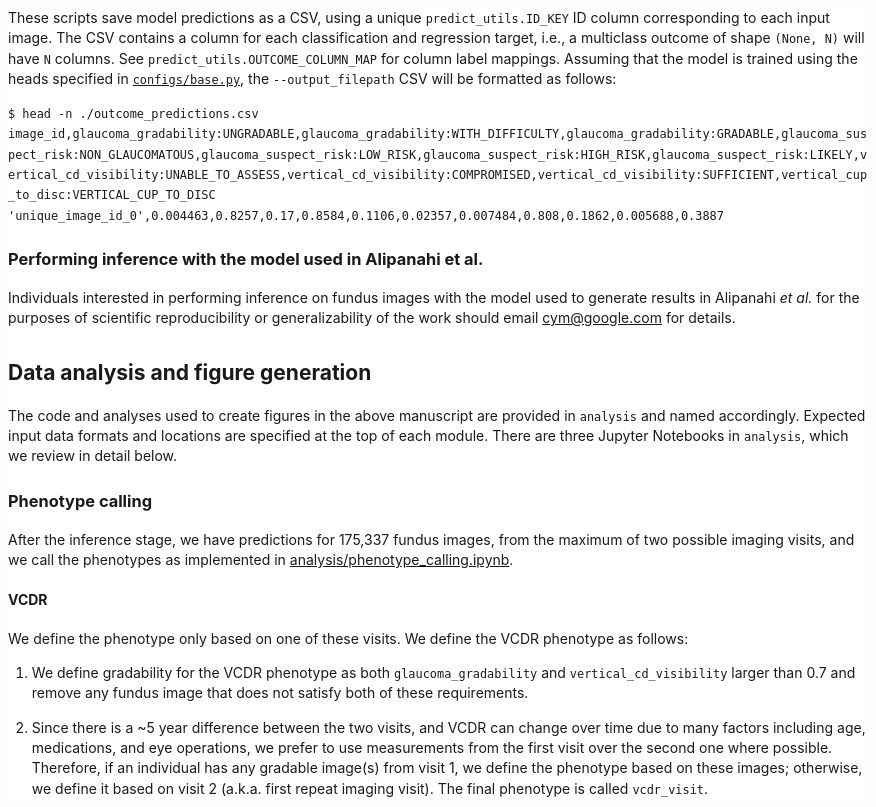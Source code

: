 ```
```

These scripts save model predictions as a CSV, using a unique
`predict_utils.ID_KEY` ID column corresponding to each input image. The CSV
contains a column for each classification and regression target, i.e., a
multiclass outcome of shape `(None, N)` will have `N` columns. See
`predict_utils.OUTCOME_COLUMN_MAP` for column label mappings. Assuming that the
model is trained using the heads specified in
[`configs/base.py`](learning/configs/base.py), the `--output_filepath` CSV will
be formatted as follows:

```text
$ head -n ./outcome_predictions.csv
image_id,glaucoma_gradability:UNGRADABLE,glaucoma_gradability:WITH_DIFFICULTY,glaucoma_gradability:GRADABLE,glaucoma_suspect_risk:NON_GLAUCOMATOUS,glaucoma_suspect_risk:LOW_RISK,glaucoma_suspect_risk:HIGH_RISK,glaucoma_suspect_risk:LIKELY,vertical_cd_visibility:UNABLE_TO_ASSESS,vertical_cd_visibility:COMPROMISED,vertical_cd_visibility:SUFFICIENT,vertical_cup_to_disc:VERTICAL_CUP_TO_DISC
'unique_image_id_0',0.004463,0.8257,0.17,0.8584,0.1106,0.02357,0.007484,0.808,0.1862,0.005688,0.3887
```

### Performing inference with the model used in Alipanahi et al.

Individuals interested in performing inference on fundus images with the model
used to generate results in Alipanahi *et al.* for the purposes of scientific
reproducibility or generalizability of the work should email cym@google.com
for details.

## Data analysis and figure generation

The code and analyses used to create figures in the above manuscript are
provided in `analysis` and named accordingly. Expected input data formats and
locations are specified at the top of each module. There are three Jupyter
Notebooks in `analysis`, which we review in detail below.

### Phenotype calling

After the inference stage, we have predictions for 175,337 fundus images, from
the maximum of two possible imaging visits, and we call the phenotypes as
implemented in
[analysis/phenotype\_calling.ipynb](analysis/phenotype_calling.ipynb).

#### VCDR

We define the phenotype only based on one of these visits. We define the VCDR
phenotype as follows:

1.  We define gradability for the VCDR phenotype as both `glaucoma_gradability`
    and `vertical_cd_visibility` larger than 0.7 and remove any fundus image
    that does not satisfy both of these requirements.

1.  Since there is a ~5 year difference between the two visits, and VCDR can
    change over time due to many factors including age, medications, and eye
    operations, we prefer to use measurements from the first visit over the
    second one where possible. Therefore, if an individual has any gradable
    image(s) from visit 1, we define the phenotype based on these images;
    otherwise, we define it based on visit 2 (a.k.a. first repeat imaging
    visit). The final phenotype is called `vcdr_visit`.
